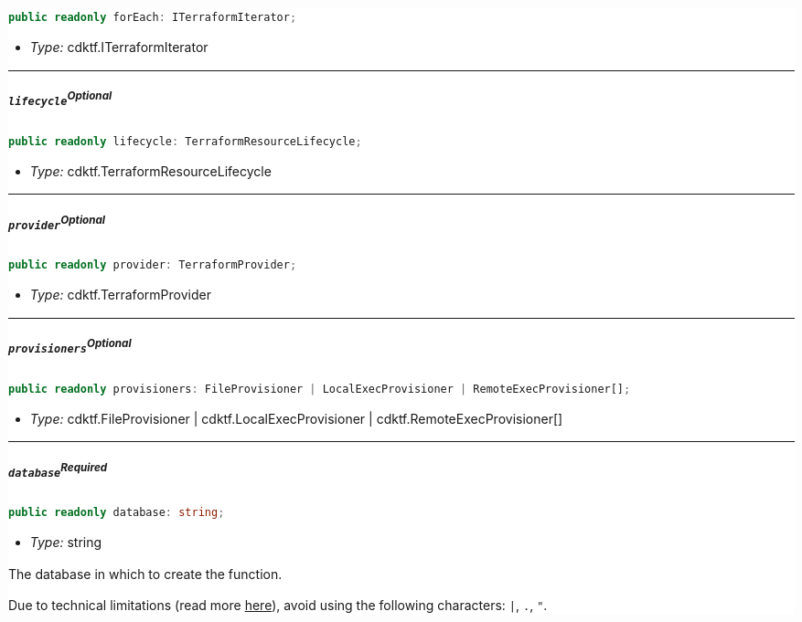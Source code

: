 ```typescript
public readonly forEach: ITerraformIterator;
```

- *Type:* cdktf.ITerraformIterator

---

##### `lifecycle`<sup>Optional</sup> <a name="lifecycle" id="@cdktf/provider-snowflake.functionSql.FunctionSqlConfig.property.lifecycle"></a>

```typescript
public readonly lifecycle: TerraformResourceLifecycle;
```

- *Type:* cdktf.TerraformResourceLifecycle

---

##### `provider`<sup>Optional</sup> <a name="provider" id="@cdktf/provider-snowflake.functionSql.FunctionSqlConfig.property.provider"></a>

```typescript
public readonly provider: TerraformProvider;
```

- *Type:* cdktf.TerraformProvider

---

##### `provisioners`<sup>Optional</sup> <a name="provisioners" id="@cdktf/provider-snowflake.functionSql.FunctionSqlConfig.property.provisioners"></a>

```typescript
public readonly provisioners: FileProvisioner | LocalExecProvisioner | RemoteExecProvisioner[];
```

- *Type:* cdktf.FileProvisioner | cdktf.LocalExecProvisioner | cdktf.RemoteExecProvisioner[]

---

##### `database`<sup>Required</sup> <a name="database" id="@cdktf/provider-snowflake.functionSql.FunctionSqlConfig.property.database"></a>

```typescript
public readonly database: string;
```

- *Type:* string

The database in which to create the function.

Due to technical limitations (read more [here](https://github.com/Snowflake-Labs/terraform-provider-snowflake/blob/main/docs/technical-documentation/identifiers_rework_design_decisions.md#known-limitations-and-identifier-recommendations)), avoid using the following characters: `|`, `.`, `"`.
